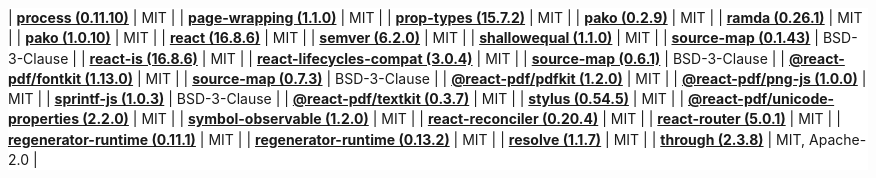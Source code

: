 | **[process (0.11.10)](#process-01110)**                                                             | MIT                                                                                                  |
| **[page-wrapping (1.1.0)](#page-wrapping-110)**                                                     | MIT                                                                                                  |
| **[prop-types (15.7.2)](#prop-types-1572)**                                                         | MIT                                                                                                  |
| **[pako (0.2.9)](#pako-029)**                                                                       | MIT                                                                                                  |
| **[ramda (0.26.1)](#ramda-0261)**                                                                   | MIT                                                                                                  |
| **[pako (1.0.10)](#pako-1010)**                                                                     | MIT                                                                                                  |
| **[react (16.8.6)](#react-1686)**                                                                   | MIT                                                                                                  |
| **[semver (6.2.0)](#semver-620)**                                                                   | MIT                                                                                                  |
| **[shallowequal (1.1.0)](#shallowequal-110)**                                                       | MIT                                                                                                  |
| **[source-map (0.1.43)](#source-map-0143)**                                                         | BSD-3-Clause                                                                                         |
| **[react-is (16.8.6)](#react-is-1686)**                                                             | MIT                                                                                                  |
| **[react-lifecycles-compat (3.0.4)](#react-lifecycles-compat-304)**                                 | MIT                                                                                                  |
| **[source-map (0.6.1)](#source-map-061)**                                                           | BSD-3-Clause                                                                                         |
| **[@react-pdf/fontkit (1.13.0)](#@react-pdf/fontkit-1130)**                                         | MIT                                                                                                  |
| **[source-map (0.7.3)](#source-map-073)**                                                           | BSD-3-Clause                                                                                         |
| **[@react-pdf/pdfkit (1.2.0)](#@react-pdf/pdfkit-120)**                                             | MIT                                                                                                  |
| **[@react-pdf/png-js (1.0.0)](#@react-pdf/png-js-100)**                                             | MIT                                                                                                  |
| **[sprintf-js (1.0.3)](#sprintf-js-103)**                                                           | BSD-3-Clause                                                                                         |
| **[@react-pdf/textkit (0.3.7)](#@react-pdf/textkit-037)**                                           | MIT                                                                                                  |
| **[stylus (0.54.5)](#stylus-0545)**                                                                 | MIT                                                                                                  |
| **[@react-pdf/unicode-properties (2.2.0)](#@react-pdf/unicode-properties-220)**                     | MIT                                                                                                  |
| **[symbol-observable (1.2.0)](#symbol-observable-120)**                                             | MIT                                                                                                  |
| **[react-reconciler (0.20.4)](#react-reconciler-0204)**                                             | MIT                                                                                                  |
| **[react-router (5.0.1)](#react-router-501)**                                                       | MIT                                                                                                  |
| **[regenerator-runtime (0.11.1)](#regenerator-runtime-0111)**                                       | MIT                                                                                                  |
| **[regenerator-runtime (0.13.2)](#regenerator-runtime-0132)**                                       | MIT                                                                                                  |
| **[resolve (1.1.7)](#resolve-117)**                                                                 | MIT                                                                                                  |
| **[through (2.3.8)](#through-238)**                                                                 | MIT, Apache-2.0                                                                                      |